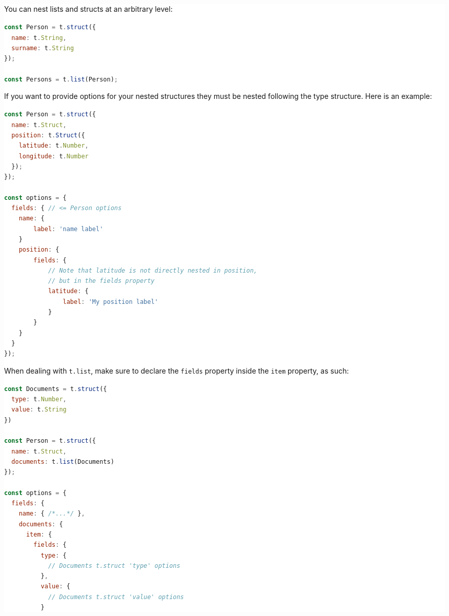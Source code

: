 You can nest lists and structs at an arbitrary level:

```js
const Person = t.struct({
  name: t.String,
  surname: t.String
});

const Persons = t.list(Person);
```

If you want to provide options for your nested structures they must be nested
following the type structure. Here is an example:

```js
const Person = t.struct({
  name: t.Struct,
  position: t.Struct({
    latitude: t.Number,
    longitude: t.Number
  });
});

const options = {
  fields: { // <= Person options
    name: {
        label: 'name label'
    }
    position: {
        fields: {
            // Note that latitude is not directly nested in position,
            // but in the fields property
            latitude: {
                label: 'My position label'
            }
        }
    }
  }
});
```

When dealing with `t.list`, make sure to declare the `fields` property inside the `item` property, as such:

```js
const Documents = t.struct({
  type: t.Number,
  value: t.String
})

const Person = t.struct({
  name: t.Struct,
  documents: t.list(Documents)
});

const options = {
  fields: {
    name: { /*...*/ },
    documents: {
      item: {
        fields: {
          type: {
            // Documents t.struct 'type' options
          },
          value: {
            // Documents t.struct 'value' options
          }
```